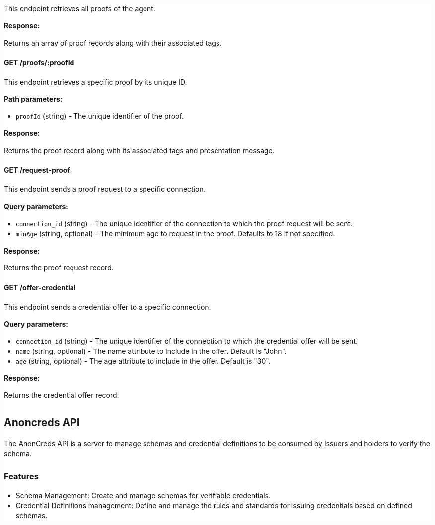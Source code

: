 This endpoint retrieves all proofs of the agent.

**Response:**

Returns an array of proof records along with their associated tags.

#### GET /proofs/:proofId

This endpoint retrieves a specific proof by its unique ID.

**Path parameters:**

- `proofId` (string) - The unique identifier of the proof.

**Response:**

Returns the proof record along with its associated tags and presentation message.

#### GET /request-proof

This endpoint sends a proof request to a specific connection.

**Query parameters:**

- `connection_id` (string) - The unique identifier of the connection to which the proof request will be sent.
- `minAge` (string, optional) - The minimum age to request in the proof. Defaults to 18 if not specified.

**Response:**

Returns the proof request record.

#### GET /offer-credential

This endpoint sends a credential offer to a specific connection.

**Query parameters:**

- `connection_id` (string) - The unique identifier of the connection to which the credential offer will be sent.
- `name` (string, optional) - The name attribute to include in the offer. Default is "John".
- `age` (string, optional) - The age attribute to include in the offer. Default is "30".

**Response:**

Returns the credential offer record.





## Anoncreds API

The AnonCreds API is a server to manage schemas and credential definitions to be consumed by Issuers and holders to verify the schema.


### Features

- Schema Management: Create and manage schemas for verifiable credentials.
- Credential Definitions management: Define and manage the rules and standards for issuing credentials based on defined schemas.

